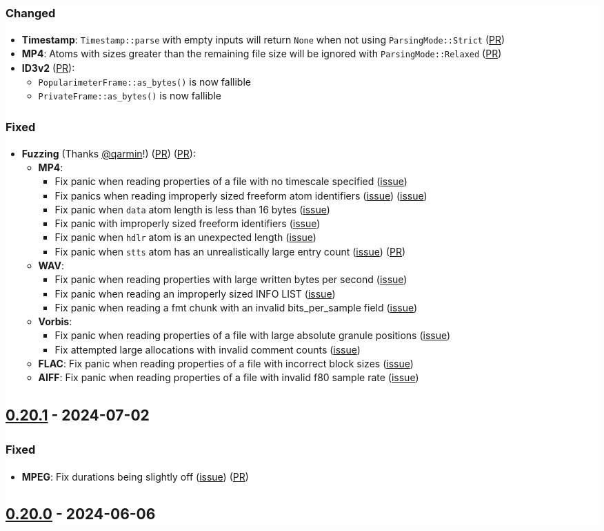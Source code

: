### Changed
- **Timestamp**: `Timestamp::parse` with empty inputs will return `None` when not using `ParsingMode::Strict` ([PR](https://github.com/Serial-ATA/lofty-rs/pull/416))
- **MP4**: Atoms with sizes greater than the remaining file size will be ignored with `ParsingMode::Relaxed` ([PR](https://github.com/Serial-ATA/lofty-rs/pull/433))
- **ID3v2** ([PR](https://github.com/Serial-ATA/lofty-rs/pull/437)):
  - `PopularimeterFrame::as_bytes()` is now fallible
  - `PrivateFrame::as_bytes()` is now fallible

### Fixed
- **Fuzzing** (Thanks [@qarmin](https://github.com/qarmin)!) ([PR](https://github.com/Serial-ATA/lofty-rs/pull/423)) ([PR](https://github.com/Serial-ATA/lofty-rs/pull/434)):
  - **MP4**:
    - Fix panic when reading properties of a file with no timescale specified ([issue](https://github.com/Serial-ATA/lofty-rs/issues/418))
    - Fix panics when reading improperly sized freeform atom identifiers ([issue](https://github.com/Serial-ATA/lofty-rs/issues/425)) ([issue](https://github.com/Serial-ATA/lofty-rs/issues/426))
    - Fix panic when `data` atom length is less than 16 bytes ([issue](https://github.com/Serial-ATA/lofty-rs/issues/429))
    - Fix panic with improperly sized freeform identifiers ([issue](https://github.com/Serial-ATA/lofty-rs/issues/430))
    - Fix panic when `hdlr` atom is an unexpected length ([issue](https://github.com/Serial-ATA/lofty-rs/issues/435))
    - Fix panic when `stts` atom has an unrealistically large entry count ([issue](https://github.com/Serial-ATA/lofty-rs/issues/436)) ([PR](https://github.com/Serial-ATA/lofty-rs/pull/437))
  - **WAV**:
    - Fix panic when reading properties with large written bytes per second ([issue](https://github.com/Serial-ATA/lofty-rs/issues/420))
    - Fix panic when reading an improperly sized INFO LIST ([issue](https://github.com/Serial-ATA/lofty-rs/issues/427))
    - Fix panic when reading a fmt chunk with an invalid bits_per_sample field ([issue](https://github.com/Serial-ATA/lofty-rs/issues/428))
  - **Vorbis**:
    - Fix panic when reading properties of a file with large absolute granule positions ([issue](https://github.com/Serial-ATA/lofty-rs/issues/421))
    - Fix attempted large allocations with invalid comment counts ([issue](https://github.com/Serial-ATA/lofty-rs/issues/419))
  - **FLAC**: Fix panic when reading properties of a file with incorrect block sizes ([issue](https://github.com/Serial-ATA/lofty-rs/issues/422))
  - **AIFF**: Fix panic when reading properties of a file with invalid f80 sample rate ([issue](https://github.com/Serial-ATA/lofty-rs/issues/424))

## [0.20.1] - 2024-07-02

### Fixed
- **MPEG**: Fix durations being slightly off ([issue](https://github.com/Serial-ATA/lofty-rs/issues/412)) ([PR](https://github.com/Serial-ATA/lofty-rs/pull/413))

## [0.20.0] - 2024-06-06


[Unreleased]: https://github.com/Serial-ATA/lofty-rs/compare/0.22.4...HEAD
[0.22.4]: https://github.com/Serial-ATA/lofty-rs/compare/0.22.3...0.22.4
[0.22.3]: https://github.com/Serial-ATA/lofty-rs/compare/0.22.2...0.22.3
[0.22.2]: https://github.com/Serial-ATA/lofty-rs/compare/0.22.1...0.22.2
[0.22.1]: https://github.com/Serial-ATA/lofty-rs/compare/0.22.0...0.22.1
[0.22.0]: https://github.com/Serial-ATA/lofty-rs/compare/0.21.1...0.22.0
[0.21.1]: https://github.com/Serial-ATA/lofty-rs/compare/0.21.0...0.21.1
[0.21.0]: https://github.com/Serial-ATA/lofty-rs/compare/0.20.1...0.21.0
[0.20.1]: https://github.com/Serial-ATA/lofty-rs/compare/0.20.0...0.20.1
[0.20.0]: https://github.com/Serial-ATA/lofty-rs/compare/0.19.2...0.20.0
[0.19.2]: https://github.com/Serial-ATA/lofty-rs/compare/0.19.1...0.19.2
[0.19.1]: https://github.com/Serial-ATA/lofty-rs/compare/0.19.0...0.19.1
[0.19.0]: https://github.com/Serial-ATA/lofty-rs/compare/0.18.2...0.19.0
[0.18.2]: https://github.com/Serial-ATA/lofty-rs/compare/0.18.1...0.18.2
[0.18.1]: https://github.com/Serial-ATA/lofty-rs/compare/0.18.0...0.18.1
[0.18.0]: https://github.com/Serial-ATA/lofty-rs/compare/0.17.1...0.18.0
[0.17.1]: https://github.com/Serial-ATA/lofty-rs/compare/0.17.0...0.17.1
[0.17.0]: https://github.com/Serial-ATA/lofty-rs/compare/0.16.1...0.17.0
[0.16.1]: https://github.com/Serial-ATA/lofty-rs/compare/0.16.0...0.16.1
[0.16.0]: https://github.com/Serial-ATA/lofty-rs/compare/0.15.0...0.16.0
[0.15.0]: https://github.com/Serial-ATA/lofty-rs/compare/0.14.0...0.15.0
[0.14.0]: https://github.com/Serial-ATA/lofty-rs/compare/0.13.0...0.14.0
[0.13.0]: https://github.com/Serial-ATA/lofty-rs/compare/0.12.1...0.13.0
[0.12.1]: https://github.com/Serial-ATA/lofty-rs/compare/0.12.0...0.12.1
[0.12.0]: https://github.com/Serial-ATA/lofty-rs/compare/0.11.0...0.12.0
[0.11.0]: https://github.com/Serial-ATA/lofty-rs/compare/0.10.0...0.11.0
[0.10.0]: https://github.com/Serial-ATA/lofty-rs/compare/0.9.0...0.10.0
[0.9.0]: https://github.com/Serial-ATA/lofty-rs/compare/0.8.1...0.9.0
[0.8.1]: https://github.com/Serial-ATA/lofty-rs/compare/0.8.0...0.8.1
[0.8.0]: https://github.com/Serial-ATA/lofty-rs/compare/0.7.3...0.8.0
[0.7.3]: https://github.com/Serial-ATA/lofty-rs/compare/0.7.2...0.7.3
[0.7.2]: https://github.com/Serial-ATA/lofty-rs/compare/0.7.1...0.7.2
[0.7.1]: https://github.com/Serial-ATA/lofty-rs/compare/0.7.0...0.7.1
[0.7.0]: https://github.com/Serial-ATA/lofty-rs/compare/0.6.3...0.7.0
[0.6.3]: https://github.com/Serial-ATA/lofty-rs/compare/0.6.2...0.6.3
[0.6.2]: https://github.com/Serial-ATA/lofty-rs/compare/0.6.1...0.6.2
[0.6.1]: https://github.com/Serial-ATA/lofty-rs/compare/0.6.0...0.6.1
[0.6.0]: https://github.com/Serial-ATA/lofty-rs/compare/0.5.3...0.6.0
[0.5.3]: https://github.com/Serial-ATA/lofty-rs/compare/0.5.2...0.5.3
[0.5.2]: https://github.com/Serial-ATA/lofty-rs/compare/0.5.1...0.5.2
[0.5.1]: https://github.com/Serial-ATA/lofty-rs/compare/0.5.0...0.5.1
[0.5.0]: https://github.com/Serial-ATA/lofty-rs/compare/64f0eff...0.5.0
[TagLib]: https://github.com/taglib/taglib
[ogg_pager's changelog]: ogg_pager/CHANGELOG.md